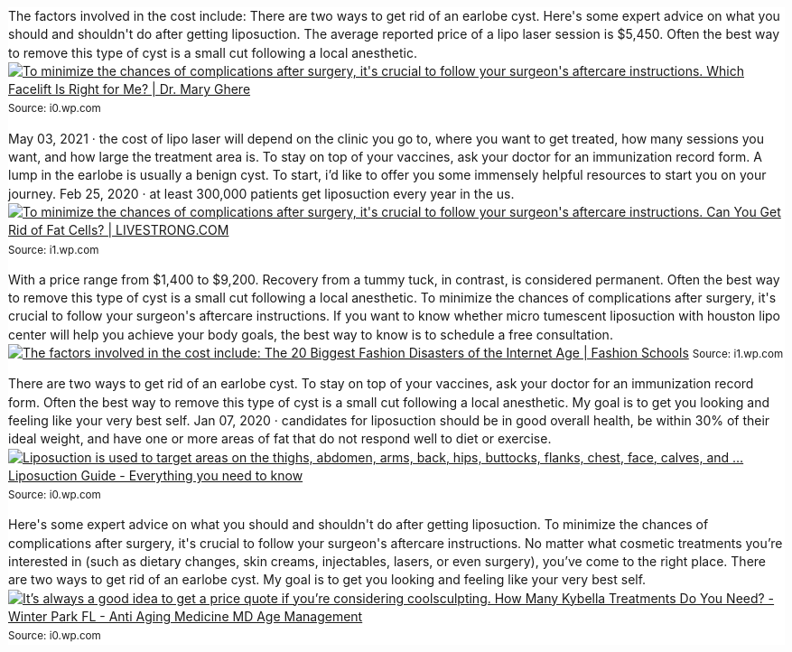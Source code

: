 The factors involved in the cost include: There are two ways to get rid of an earlobe cyst. Here&#039;s some expert advice on what you should and shouldn&#039;t do after getting liposuction. The average reported price of a lipo laser session is $5,450. Often the best way to remove this type of cyst is a small cut following a local anesthetic.
[![To minimize the chances of complications after surgery, it&#039;s crucial to follow your surgeon&#039;s aftercare instructions. Which Facelift Is Right for Me? | Dr. Mary Ghere](https://i1.wp.com/tse2.mm.bing.net/th?id=OIP.rDM9bb4FMi9v4iBy496UNAHaEK&amp;pid=15.1 "Which Facelift Is Right for Me? | Dr. Mary Ghere")](https://i0.wp.com/www.ghereplasticsurgery.com/wp-content/uploads/2020/01/A-woman-at-her-consultation-for-a-traditional-facelift-procedure-to-erase-jowls-near-her-mouth-and-wrinkles-on-her-forehead-img-blog.jpg)
<small>Source: i0.wp.com</small>

May 03, 2021 · the cost of lipo laser will depend on the clinic you go to, where you want to get treated, how many sessions you want, and how large the treatment area is. To stay on top of your vaccines, ask your doctor for an immunization record form. A lump in the earlobe is usually a benign cyst. To start, i’d like to offer you some immensely helpful resources to start you on your journey. Feb 25, 2020 · at least 300,000 patients get liposuction every year in the us.
[![To minimize the chances of complications after surgery, it&#039;s crucial to follow your surgeon&#039;s aftercare instructions. Can You Get Rid of Fat Cells? | LIVESTRONG.COM](https://i0.wp.com/tse3.mm.bing.net/th?id=OIP.eGL1-CPcDpDfTi4Fjm1fRQAAAA&amp;pid=15.1 "Can You Get Rid of Fat Cells? | LIVESTRONG.COM")](https://i1.wp.com/img.aws.livestrongcdn.com/ls-article-you-might-also-like/cpi.studiod.com/www_livestrong_com/photos.demandstudios.com/getty/article/251/199/75547572_XS.jpg)
<small>Source: i1.wp.com</small>

With a price range from $1,400 to $9,200. Recovery from a tummy tuck, in contrast, is considered permanent. Often the best way to remove this type of cyst is a small cut following a local anesthetic. To minimize the chances of complications after surgery, it&#039;s crucial to follow your surgeon&#039;s aftercare instructions. If you want to know whether micro tumescent liposuction with houston lipo center will help you achieve your body goals, the best way to know is to schedule a free consultation.
[![The factors involved in the cost include: The 20 Biggest Fashion Disasters of the Internet Age | Fashion Schools](https://i1.wp.com/tse3.mm.bing.net/th?id=OIP.BI19WPispAmzkpiTddD8yQAAAA&amp;pid=15.1 "The 20 Biggest Fashion Disasters of the Internet Age | Fashion Schools")](https://i1.wp.com/www.fashion-schools.org/files/styles/medium/public/images/inline/mcu.jpg)
<small>Source: i1.wp.com</small>

There are two ways to get rid of an earlobe cyst. To stay on top of your vaccines, ask your doctor for an immunization record form. Often the best way to remove this type of cyst is a small cut following a local anesthetic. My goal is to get you looking and feeling like your very best self. Jan 07, 2020 · candidates for liposuction should be in good overall health, be within 30% of their ideal weight, and have one or more areas of fat that do not respond well to diet or exercise.
[![Liposuction is used to target areas on the thighs, abdomen, arms, back, hips, buttocks, flanks, chest, face, calves, and … Liposuction Guide - Everything you need to know](https://i1.wp.com/tse2.mm.bing.net/th?id=OIP.2JZ0jBKZ41JovuNYW6rwrwHaE2&amp;pid=15.1 "Liposuction Guide - Everything you need to know")](https://i0.wp.com/makeoverga.com/wp-content/uploads/2019/01/Liposuction-before-and-after-1.png)
<small>Source: i0.wp.com</small>

Here&#039;s some expert advice on what you should and shouldn&#039;t do after getting liposuction. To minimize the chances of complications after surgery, it&#039;s crucial to follow your surgeon&#039;s aftercare instructions. No matter what cosmetic treatments you’re interested in (such as dietary changes, skin creams, injectables, lasers, or even surgery), you’ve come to the right place. There are two ways to get rid of an earlobe cyst. My goal is to get you looking and feeling like your very best self.
[![It’s always a good idea to get a price quote if you’re considering coolsculpting. How Many Kybella Treatments Do You Need? - Winter Park FL - Anti Aging Medicine MD Age Management](https://i1.wp.com/tse2.mm.bing.net/th?id=OIP.C3uKHddpsnGEZS2tZykzkAHaFC&amp;pid=15.1 "How Many Kybella Treatments Do You Need? - Winter Park FL - Anti Aging Medicine MD Age Management")](https://i0.wp.com/mdage.com/wp-content/uploads/2020/10/How_Many_Kybella_Treatments_Do_You_Need_637392852136554590-768x522.png)
<small>Source: i0.wp.com</small>
